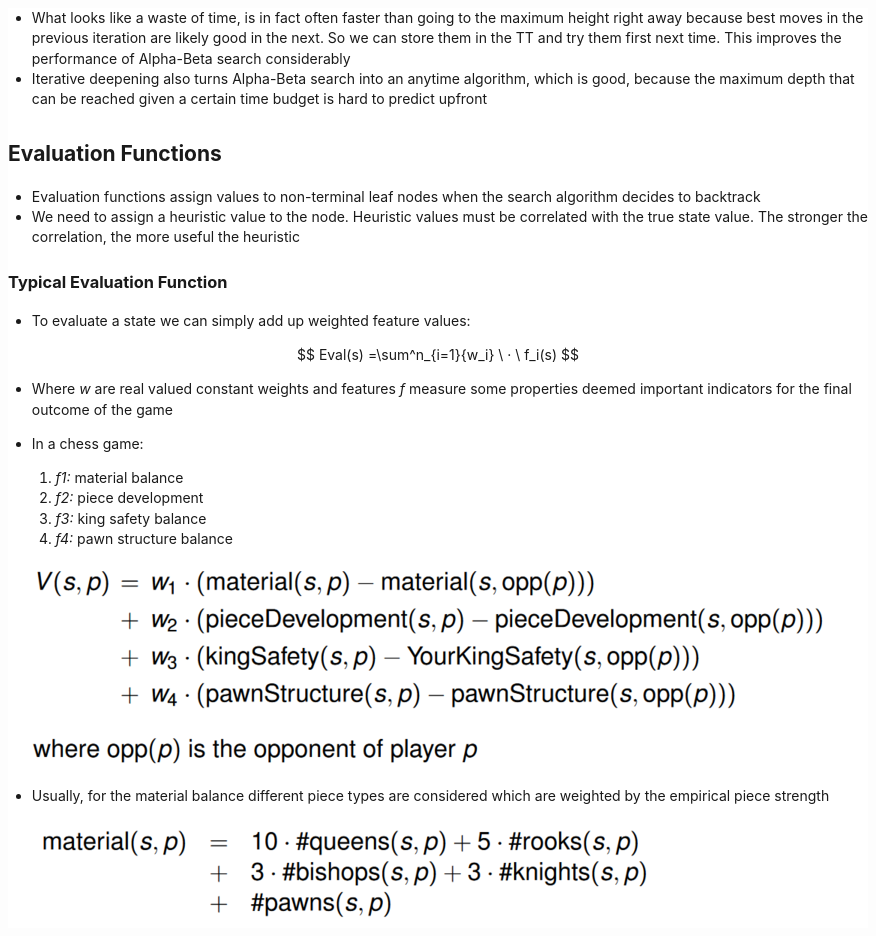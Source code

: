 - What looks like a waste of time, is in fact often faster than going to the maximum height right away because best moves in the previous iteration are likely good in the next. So we can store them in the TT and try them first next time. This improves the performance of Alpha-Beta search considerably
- Iterative deepening also turns Alpha-Beta search into an anytime algorithm, which is good, because the maximum depth that can be reached given a certain time budget is hard to predict upfront

## Evaluation Functions

- Evaluation functions assign values to non-terminal leaf nodes when the search algorithm decides to backtrack
- We need to assign a heuristic value to the node. Heuristic values must be correlated with the true state value. The stronger the correlation, the more useful the heuristic

### Typical Evaluation Function

- To evaluate a state we can simply add up weighted feature values:

$$
Eval(s) =\sum^n_{i=1}{w_i} \ · \ f_i(s)
$$

- Where *w* are real valued constant weights and features *f* measure some properties deemed important indicators for the final outcome of the game
- In a chess game:
    1. *f1:* material balance
    2. *f2:* piece development
    3. *f3:* king safety balance
    4. *f4:* pawn structure balance
    
    ![Untitled_25.png](Untitled_25.png)
    
- Usually, for the material balance different piece types are considered which are weighted by the empirical piece strength
    
    ![Untitled_26.png](Untitled_26.png)
    
